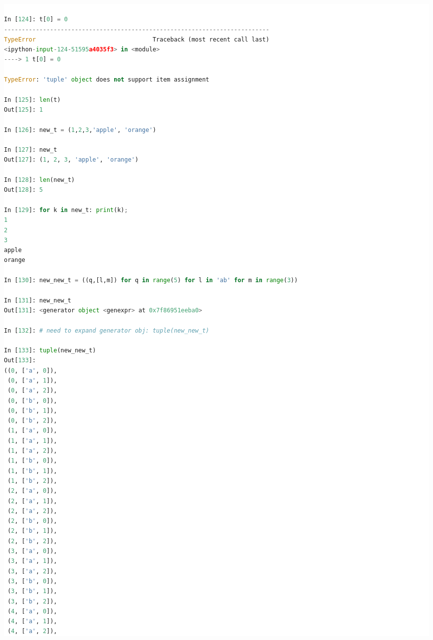 ```python

In [124]: t[0] = 0
---------------------------------------------------------------------------
TypeError                                 Traceback (most recent call last)
<ipython-input-124-51595a4035f3> in <module>
----> 1 t[0] = 0

TypeError: 'tuple' object does not support item assignment

In [125]: len(t)
Out[125]: 1

In [126]: new_t = (1,2,3,'apple', 'orange')

In [127]: new_t
Out[127]: (1, 2, 3, 'apple', 'orange')

In [128]: len(new_t)
Out[128]: 5

In [129]: for k in new_t: print(k);
1
2
3
apple
orange

In [130]: new_new_t = ((q,[l,m]) for q in range(5) for l in 'ab' for m in range(3))

In [131]: new_new_t
Out[131]: <generator object <genexpr> at 0x7f86951eeba0>

In [132]: # need to expand generator obj: tuple(new_new_t)

In [133]: tuple(new_new_t)
Out[133]:
((0, ['a', 0]),
 (0, ['a', 1]),
 (0, ['a', 2]),
 (0, ['b', 0]),
 (0, ['b', 1]),
 (0, ['b', 2]),
 (1, ['a', 0]),
 (1, ['a', 1]),
 (1, ['a', 2]),
 (1, ['b', 0]),
 (1, ['b', 1]),
 (1, ['b', 2]),
 (2, ['a', 0]),
 (2, ['a', 1]),
 (2, ['a', 2]),
 (2, ['b', 0]),
 (2, ['b', 1]),
 (2, ['b', 2]),
 (3, ['a', 0]),
 (3, ['a', 1]),
 (3, ['a', 2]),
 (3, ['b', 0]),
 (3, ['b', 1]),
 (3, ['b', 2]),
 (4, ['a', 0]),
 (4, ['a', 1]),
 (4, ['a', 2]),
```